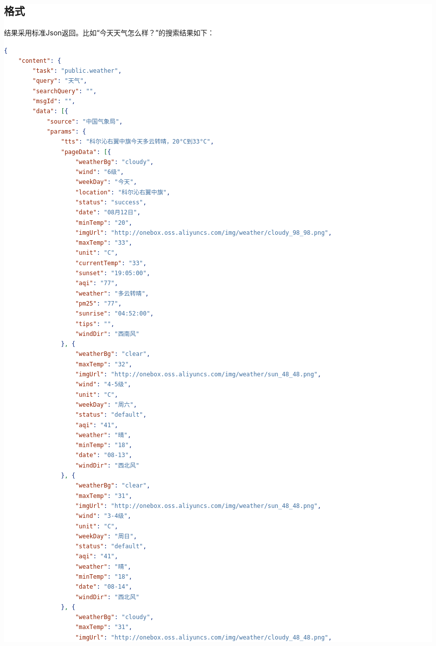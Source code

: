 ## 格式

结果采用标准Json返回。比如“今天天气怎么样？”的搜索结果如下：

``` json
{
    "content": {
        "task": "public.weather",
        "query": "天气",
        "searchQuery": "",
        "msgId": "",
        "data": [{
            "source": "中国气象局",
            "params": {
                "tts": "科尔沁右翼中旗今天多云转晴，20°C到33°C",
                "pageData": [{
                    "weatherBg": "cloudy",
                    "wind": "6级",
                    "weekDay": "今天",
                    "location": "科尔沁右翼中旗",
                    "status": "success",
                    "date": "08月12日",
                    "minTemp": "20",
                    "imgUrl": "http://onebox.oss.aliyuncs.com/img/weather/cloudy_98_98.png",
                    "maxTemp": "33",
                    "unit": "C",
                    "currentTemp": "33",
                    "sunset": "19:05:00",
                    "aqi": "77",
                    "weather": "多云转晴",
                    "pm25": "77",
                    "sunrise": "04:52:00",
                    "tips": "",
                    "windDir": "西南风"
                }, {
                    "weatherBg": "clear",
                    "maxTemp": "32",
                    "imgUrl": "http://onebox.oss.aliyuncs.com/img/weather/sun_48_48.png",
                    "wind": "4-5级",
                    "unit": "C",
                    "weekDay": "周六",
                    "status": "default",
                    "aqi": "41",
                    "weather": "晴",
                    "minTemp": "18",
                    "date": "08-13",
                    "windDir": "西北风"
                }, {
                    "weatherBg": "clear",
                    "maxTemp": "31",
                    "imgUrl": "http://onebox.oss.aliyuncs.com/img/weather/sun_48_48.png",
                    "wind": "3-4级",
                    "unit": "C",
                    "weekDay": "周日",
                    "status": "default",
                    "aqi": "41",
                    "weather": "晴",
                    "minTemp": "18",
                    "date": "08-14",
                    "windDir": "西北风"
                }, {
                    "weatherBg": "cloudy",
                    "maxTemp": "31",
                    "imgUrl": "http://onebox.oss.aliyuncs.com/img/weather/cloudy_48_48.png",
```